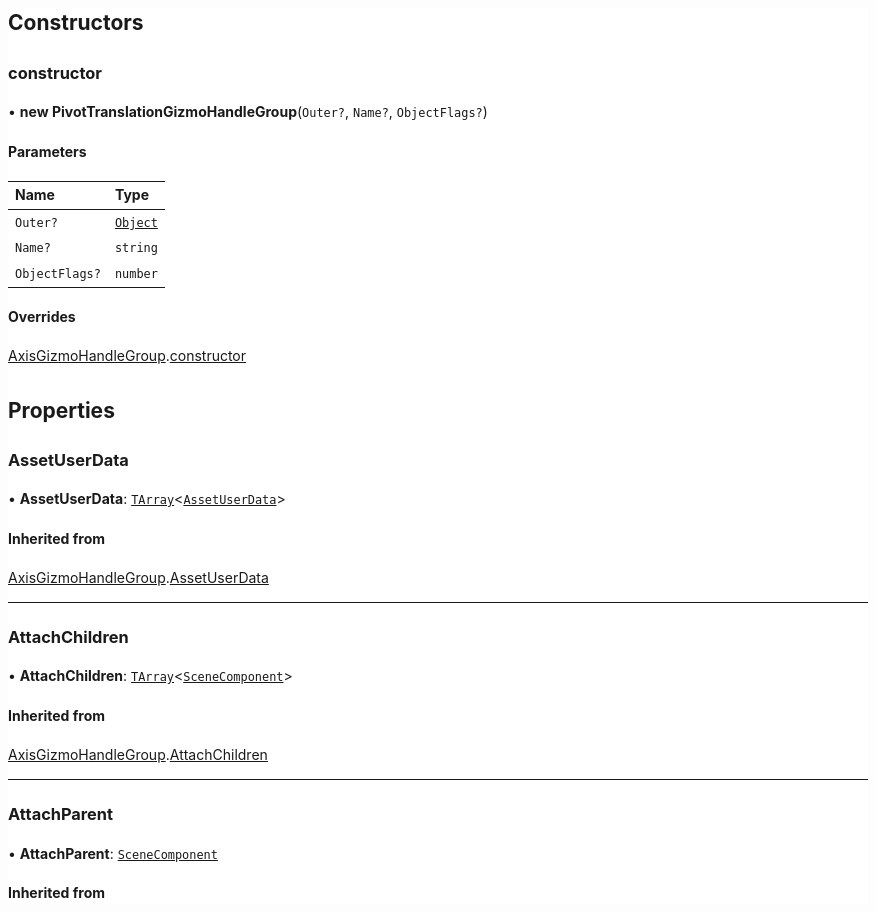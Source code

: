## Constructors

### constructor

• **new PivotTranslationGizmoHandleGroup**(`Outer?`, `Name?`, `ObjectFlags?`)

#### Parameters

| Name | Type |
| :------ | :------ |
| `Outer?` | [`Object`](ue_ue.Object.md) |
| `Name?` | `string` |
| `ObjectFlags?` | `number` |

#### Overrides

[AxisGizmoHandleGroup](ue_ue.AxisGizmoHandleGroup.md).[constructor](ue_ue.AxisGizmoHandleGroup.md#constructor)

## Properties

### AssetUserData

• **AssetUserData**: [`TArray`](../interfaces/ue_puerts.TArray.md)<[`AssetUserData`](ue_ue.AssetUserData.md)\>

#### Inherited from

[AxisGizmoHandleGroup](ue_ue.AxisGizmoHandleGroup.md).[AssetUserData](ue_ue.AxisGizmoHandleGroup.md#assetuserdata)

___

### AttachChildren

• **AttachChildren**: [`TArray`](../interfaces/ue_puerts.TArray.md)<[`SceneComponent`](ue_ue.SceneComponent.md)\>

#### Inherited from

[AxisGizmoHandleGroup](ue_ue.AxisGizmoHandleGroup.md).[AttachChildren](ue_ue.AxisGizmoHandleGroup.md#attachchildren)

___

### AttachParent

• **AttachParent**: [`SceneComponent`](ue_ue.SceneComponent.md)

#### Inherited from
